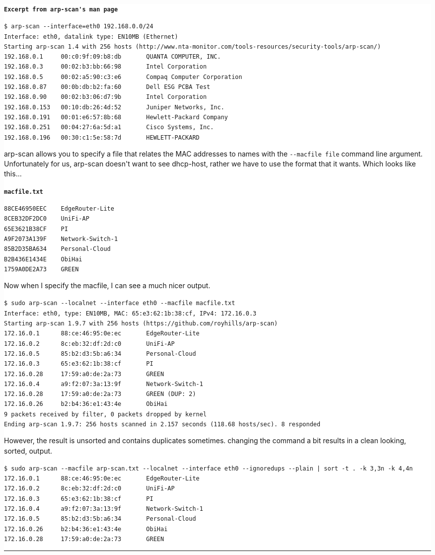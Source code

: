**`Excerpt from arp-scan's man page`**
```
$ arp-scan --interface=eth0 192.168.0.0/24
Interface: eth0, datalink type: EN10MB (Ethernet)
Starting arp-scan 1.4 with 256 hosts (http://www.nta-monitor.com/tools-resources/security-tools/arp-scan/)
192.168.0.1     00:c0:9f:09:b8:db       QUANTA COMPUTER, INC.
192.168.0.3     00:02:b3:bb:66:98       Intel Corporation
192.168.0.5     00:02:a5:90:c3:e6       Compaq Computer Corporation
192.168.0.87    00:0b:db:b2:fa:60       Dell ESG PCBA Test
192.168.0.90    00:02:b3:06:d7:9b       Intel Corporation
192.168.0.153   00:10:db:26:4d:52       Juniper Networks, Inc.
192.168.0.191   00:01:e6:57:8b:68       Hewlett-Packard Company
192.168.0.251   00:04:27:6a:5d:a1       Cisco Systems, Inc.
192.168.0.196   00:30:c1:5e:58:7d       HEWLETT-PACKARD
```

arp-scan allows you to specify a file that relates the MAC addresses to names with the `--macfile file` command line argument. Unfortunately for us, arp-scan doesn't want to see dhcp-host, rather we have to use the format that it wants. Which looks like this...

**`macfile.txt`**
```
88CE46950EEC    EdgeRouter-Lite
8CEB32DF2DC0    UniFi-AP
65E3621B38CF    PI
A9F2073A139F    Network-Switch-1
85B2D35BA634    Personal-Cloud
B2B436E1434E    ObiHai
1759A0DE2A73    GREEN
```

Now when I specify the macfile, I can see a much nicer output.

```
$ sudo arp-scan --localnet --interface eth0 --macfile macfile.txt
Interface: eth0, type: EN10MB, MAC: 65:e3:62:1b:38:cf, IPv4: 172.16.0.3
Starting arp-scan 1.9.7 with 256 hosts (https://github.com/royhills/arp-scan)
172.16.0.1      88:ce:46:95:0e:ec       EdgeRouter-Lite
172.16.0.2      8c:eb:32:df:2d:c0       UniFi-AP
172.16.0.5      85:b2:d3:5b:a6:34       Personal-Cloud
172.16.0.3      65:e3:62:1b:38:cf       PI
172.16.0.28     17:59:a0:de:2a:73       GREEN
172.16.0.4      a9:f2:07:3a:13:9f       Network-Switch-1
172.16.0.28     17:59:a0:de:2a:73       GREEN (DUP: 2)
172.16.0.26     b2:b4:36:e1:43:4e       ObiHai
9 packets received by filter, 0 packets dropped by kernel
Ending arp-scan 1.9.7: 256 hosts scanned in 2.157 seconds (118.68 hosts/sec). 8 responded
```

However, the result is unsorted and contains duplicates sometimes. changing the command a bit results in a clean looking, sorted, output.

```
$ sudo arp-scan --macfile arp-scan.txt --localnet --interface eth0 --ignoredups --plain | sort -t . -k 3,3n -k 4,4n
172.16.0.1      88:ce:46:95:0e:ec       EdgeRouter-Lite
172.16.0.2      8c:eb:32:df:2d:c0       UniFi-AP
172.16.0.3      65:e3:62:1b:38:cf       PI
172.16.0.4      a9:f2:07:3a:13:9f       Network-Switch-1
172.16.0.5      85:b2:d3:5b:a6:34       Personal-Cloud
172.16.0.26     b2:b4:36:e1:43:4e       ObiHai
172.16.0.28     17:59:a0:de:2a:73       GREEN
```

---